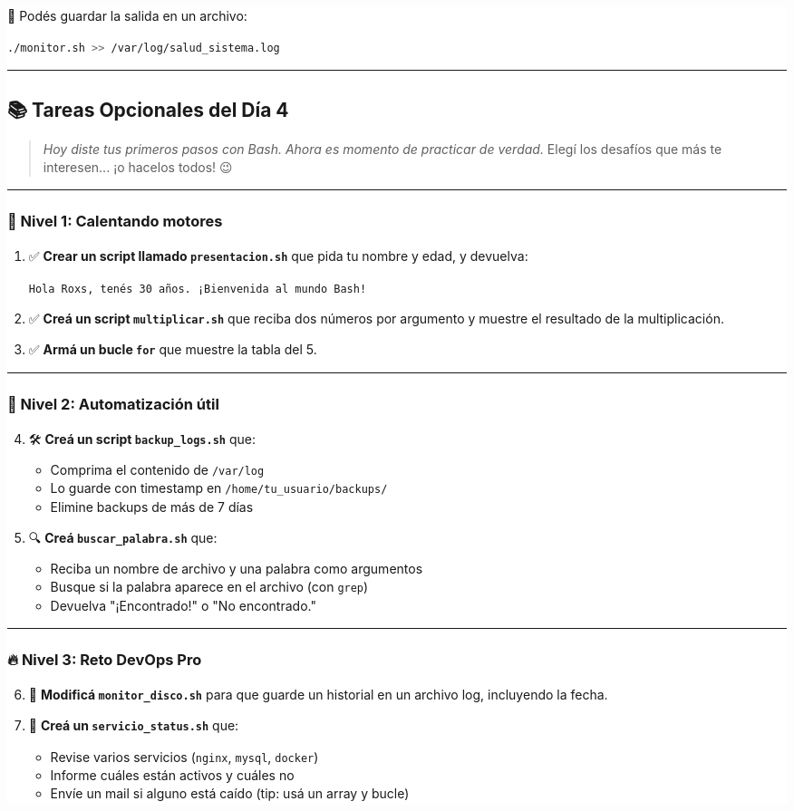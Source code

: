 
📌 Podés guardar la salida en un archivo:

```bash
./monitor.sh >> /var/log/salud_sistema.log
```

---


## 📚 Tareas Opcionales del Día 4

> *Hoy diste tus primeros pasos con Bash. Ahora es momento de practicar de verdad.*
> Elegí los desafíos que más te interesen... ¡o hacelos todos! 😉

---

### 🧪 Nivel 1: Calentando motores

1. ✅ **Crear un script llamado `presentacion.sh`** que pida tu nombre y edad, y devuelva:

   ```bash
   Hola Roxs, tenés 30 años. ¡Bienvenida al mundo Bash!
   ```

2. ✅ **Creá un script `multiplicar.sh`** que reciba dos números por argumento y muestre el resultado de la multiplicación.

3. ✅ **Armá un bucle `for`** que muestre la tabla del 5.

---

### 🧩 Nivel 2: Automatización útil

4. 🛠 **Creá un script `backup_logs.sh`** que:

   * Comprima el contenido de `/var/log`
   * Lo guarde con timestamp en `/home/tu_usuario/backups/`
   * Elimine backups de más de 7 días

5. 🔍 **Creá `buscar_palabra.sh`** que:

   * Reciba un nombre de archivo y una palabra como argumentos
   * Busque si la palabra aparece en el archivo (con `grep`)
   * Devuelva "¡Encontrado!" o "No encontrado."

---

### 🔥 Nivel 3: Reto DevOps Pro

6. 🚀 **Modificá `monitor_disco.sh`** para que guarde un historial en un archivo log, incluyendo la fecha.

7. 🔁 **Creá un `servicio_status.sh`** que:

   * Revise varios servicios (`nginx`, `mysql`, `docker`)
   * Informe cuáles están activos y cuáles no
   * Envíe un mail si alguno está caído (tip: usá un array y bucle)
